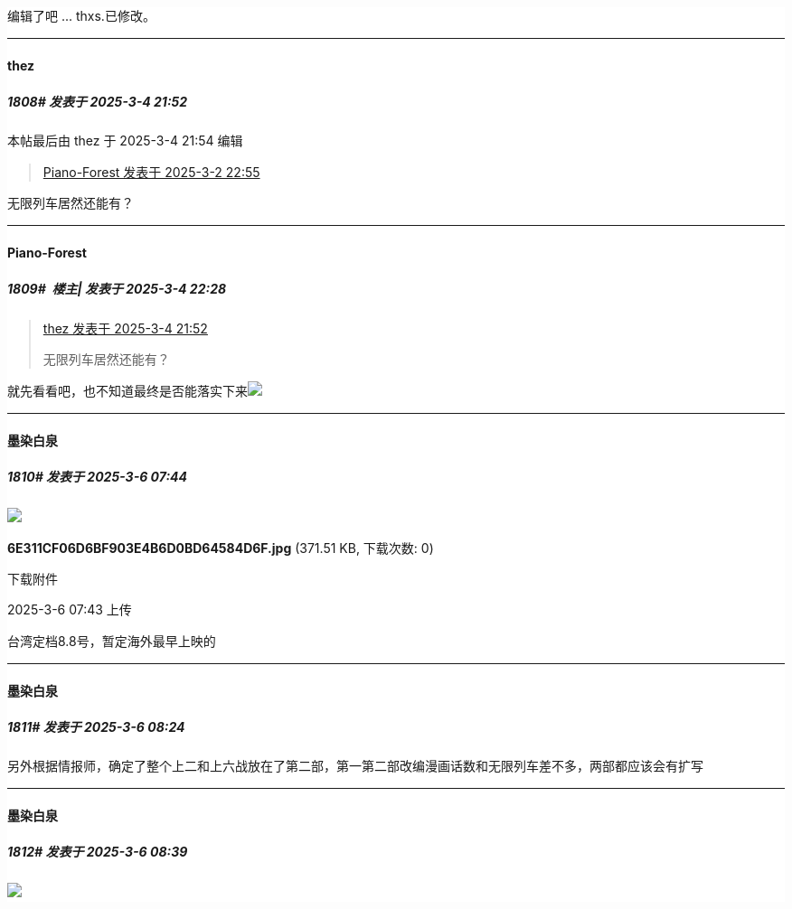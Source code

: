 编辑了吧 ...</blockquote>
thxs.已修改。


*****

####  thez  
##### 1808#       发表于 2025-3-4 21:52

 本帖最后由 thez 于 2025-3-4 21:54 编辑 
<blockquote><a href="httphttps://bbs.saraba1st.com/2b/forum.php?mod=redirect&amp;goto=findpost&amp;pid=67559943&amp;ptid=2013983" target="_blank">Piano-Forest 发表于 2025-3-2 22:55</a></blockquote>无限列车居然还能有？


*****

####  Piano-Forest  
##### 1809#         楼主| 发表于 2025-3-4 22:28

<blockquote><a href="httphttps://bbs.saraba1st.com/2b/forum.php?mod=redirect&amp;goto=findpost&amp;pid=67574987&amp;ptid=2013983" target="_blank">thez 发表于 2025-3-4 21:52</a>

无限列车居然还能有？</blockquote>
就先看看吧，也不知道最终是否能落实下来<img src="https://static.saraba1st.com/image/smiley/face2017/068.png" referrerpolicy="no-referrer">


*****

####  墨染白泉  
##### 1810#       发表于 2025-3-6 07:44

<img src="https://img.saraba1st.com/forum/202503/06/074353w2dyykgdqnsssb6y.jpg" referrerpolicy="no-referrer">

<strong>6E311CF06D6BF903E4B6D0BD64584D6F.jpg</strong> (371.51 KB, 下载次数: 0)

下载附件

2025-3-6 07:43 上传

台湾定档8.8号，暂定海外最早上映的


*****

####  墨染白泉  
##### 1811#       发表于 2025-3-6 08:24

另外根据情报师，确定了整个上二和上六战放在了第二部，第一第二部改编漫画话数和无限列车差不多，两部都应该会有扩写


*****

####  墨染白泉  
##### 1812#       发表于 2025-3-6 08:39

<img src="https://static.saraba1st.com/image/smiley/face2017/067.png" referrerpolicy="no-referrer">
